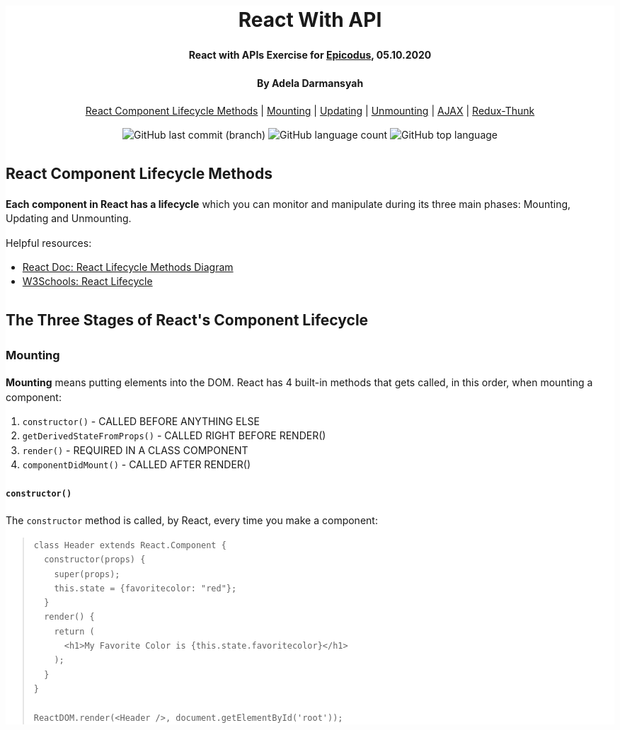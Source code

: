 <div align=center>

# React With API

#### React with APIs Exercise for [Epicodus](https://www.epicodus.com/), 05.10.2020

#### By **Adela Darmansyah**

[React Component Lifecycle Methods](#React-Component-Lifecycle-Methods) | [Mounting](#Mounting) | [Updating](#Updating) | [Unmounting](#Unmounting) | [AJAX](#AJAX) | [Redux-Thunk](#Redux-Thunk)

![GitHub last commit (branch)](https://img.shields.io/github/last-commit/ayohana/react-with-api/master?color=%23DE98B2&style=for-the-badge) ![GitHub language count](https://img.shields.io/github/languages/count/ayohana/react-with-api?color=%23DE98B2&style=for-the-badge) ![GitHub top language](https://img.shields.io/github/languages/top/ayohana/react-with-api?color=%23DE98B2&style=for-the-badge)

</div>

## React Component Lifecycle Methods

**Each component in React has a lifecycle** which you can monitor and manipulate during its three main phases: Mounting, Updating and Unmounting.

Helpful resources:
- [React Doc: React Lifecycle Methods Diagram](http://projects.wojtekmaj.pl/react-lifecycle-methods-diagram/)
- [W3Schools: React Lifecycle](https://www.w3schools.com/react/react_lifecycle.asp)

## The Three Stages of React's Component Lifecycle

### Mounting

**Mounting** means putting elements into the DOM. React has 4 built-in methods that gets called, in this order, when mounting a component:

1. `constructor()` - CALLED BEFORE ANYTHING ELSE
2. `getDerivedStateFromProps()` - CALLED RIGHT BEFORE RENDER()
3. `render()` - REQUIRED IN A CLASS COMPONENT
4. `componentDidMount()` - CALLED AFTER RENDER()

#### `constructor()`

The `constructor` method is called, by React, every time you make a component:

> `````
> class Header extends React.Component {
>   constructor(props) {
>     super(props);
>     this.state = {favoritecolor: "red"};
>   }
>   render() {
>     return (
>       <h1>My Favorite Color is {this.state.favoritecolor}</h1>
>     );
>   }
> }
>
> ReactDOM.render(<Header />, document.getElementById('root'));
> `````
